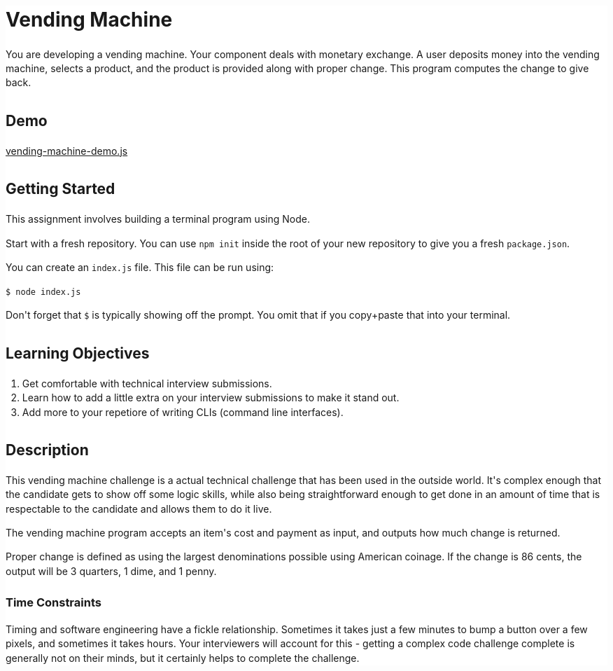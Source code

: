 # Vending Machine

You are developing a vending machine. Your component deals with monetary
exchange. A user deposits money into the vending machine, selects a product, and
the product is provided along with proper change. This program computes the
change to give back.

## Demo

[vending-machine-demo.js](./vending-machine-demo.js)

## Getting Started

This assignment involves building a terminal program using Node.

Start with a fresh repository. You can use `npm init` inside the root of your
new repository to give you a fresh `package.json`.

You can create an `index.js` file. This file can be run using:

```sh
$ node index.js
```

Don't forget that `$` is typically showing off the prompt. You omit that if you
copy+paste that into your terminal.

## Learning Objectives

1. Get comfortable with technical interview submissions.
2. Learn how to add a little extra on your interview submissions to make it
   stand out.
3. Add more to your repetiore of writing CLIs (command line interfaces).

## Description

This vending machine challenge is a actual technical challenge that has been used
in the outside world. It's complex enough that the candidate gets to show off
some logic skills, while also being straightforward enough to get done in an
amount of time that is respectable to the candidate and allows them to do it
live.

The vending machine program accepts an item's cost and payment as input, and
outputs how much change is returned.

Proper change is defined as using the largest denominations possible using
American coinage. If the change is 86 cents, the output will be 3 quarters, 1
dime, and 1 penny.

### Time Constraints

Timing and software engineering have a fickle relationship. Sometimes it takes
just a few minutes to bump a button over a few pixels, and sometimes it takes
hours. Your interviewers will account for this - getting a complex code
challenge complete is generally not on their minds, but it certainly helps to
complete the challenge.
